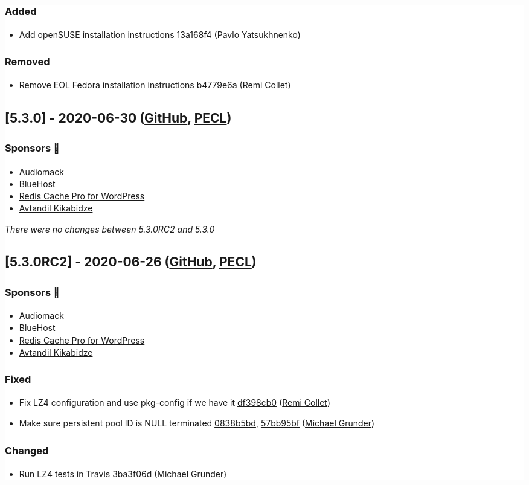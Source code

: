 ### Added

- Add openSUSE installation instructions
  [13a168f4](https://github.com/phpredis/phpredis/commit/13a168f42d6639a051d6f829d573dd81bcb97f3a)
  ([Pavlo Yatsukhnenko](https://github.com/yatsukhnenko))

### Removed

- Remove EOL Fedora installation instructions
  [b4779e6a](https://github.com/phpredis/phpredis/commit/b4779e6a919103bd65fa0e6a0c88e658e05a3e7c)
  ([Remi Collet](https://github.com/remicollet))

## [5.3.0] - 2020-06-30 ([GitHub](https://github.com/phpredis/phpredis/releases/tag/5.3.0), [PECL](https://pecl.php.net/package/redis/5.3.0))

### Sponsors :sparkling_heart:

- [Audiomack](https://audiomack.com)
- [BlueHost](https://bluehost.com)
- [Redis Cache Pro for WordPress](https://wprediscache.com)
- [Avtandil Kikabidze](https://github.com/akalongman)

*There were no changes between 5.3.0RC2 and 5.3.0*

## [5.3.0RC2] - 2020-06-26 ([GitHub](https://github.com/phpredis/phpredis/releases/tag/5.3.0RC2), [PECL](https://pecl.php.net/package/redis/5.3.0RC2))

### Sponsors :sparkling_heart:

- [Audiomack](https://audiomack.com)
- [BlueHost](https://bluehost.com)
- [Redis Cache Pro for WordPress](https://wprediscache.com/)
- [Avtandil Kikabidze](https://github.com/akalongman)

### Fixed

- Fix LZ4 configuration and use pkg-config if we have it
  [df398cb0](https://github.com/phpredis/phpredis/commit/df398cb07cd10d870c6805d5834703dc39590b0f)
  ([Remi Collet](https://github.com/remicollet))

- Make sure persistent pool ID is NULL terminated
  [0838b5bd](https://github.com/phpredis/phpredis/commit/0838b5bde7ef25d419868c7e705bf6c70d68ea20),
  [57bb95bf](https://github.com/phpredis/phpredis/commit/57bb95bf5a01a2adb74e2bf73bb285488e0d1586)
  ([Michael Grunder](https://github.com/michael-grunder))

### Changed

- Run LZ4 tests in Travis
  [3ba3f06d](https://github.com/phpredis/phpredis/commit/3ba3f06d51ff126eb51dd697381c0e56b38bbcf3)
  ([Michael Grunder](https://github.com/michael-grunder))
